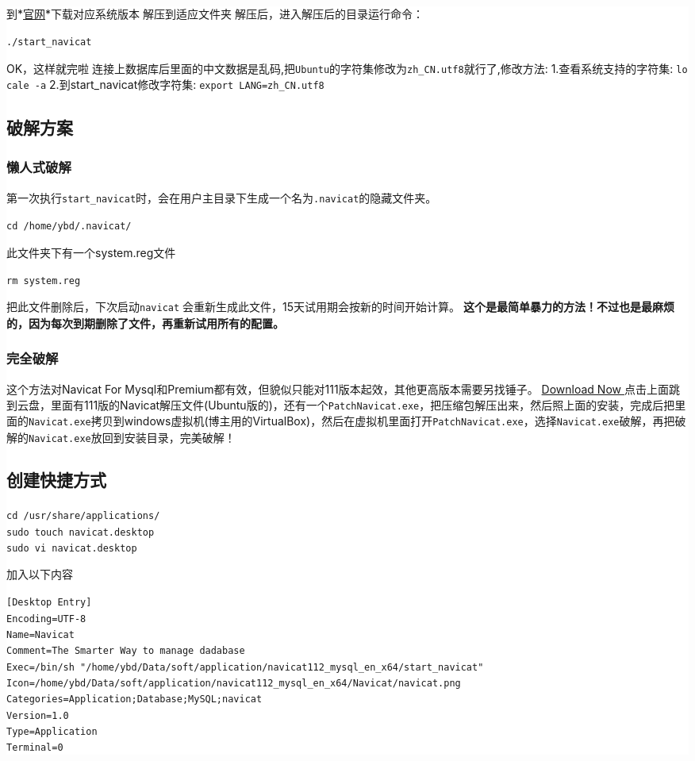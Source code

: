 到*[官网](https://www.navicat.com/download)*下载对应系统版本
解压到适应文件夹
解压后，进入解压后的目录运行命令：

```
./start_navicat
```
OK，这样就完啦
连接上数据库后里面的中文数据是乱码,把`Ubuntu`的字符集修改为`zh_CN.utf8`就行了,修改方法:
1.查看系统支持的字符集: `locale -a` 
2.到start_navicat修改字符集: `export LANG=zh_CN.utf8`


## 破解方案
### 懒人式破解 
第一次执行`start_navicat`时，会在用户主目录下生成一个名为`.navicat`的隐藏文件夹。
```
cd /home/ybd/.navicat/ 
```
此文件夹下有一个system.reg文件
```
rm system.reg
```
把此文件删除后，下次启动`navicat` 会重新生成此文件，15天试用期会按新的时间开始计算。
**这个是最简单暴力的方法！不过也是最麻烦的，因为每次到期删除了文件，再重新试用所有的配置。**

### 完全破解
这个方法对Navicat For Mysql和Premium都有效，但貌似只能对111版本起效，其他更高版本需要另找锤子。
<a id="download" href="https://pan.baidu.com/s/1i5EB3yX"><i class="fa fa-download"></i><span> Download Now</span>
</a>
点击上面跳到云盘，里面有111版的Navicat解压文件(Ubuntu版的)，还有一个`PatchNavicat.exe`，把压缩包解压出来，然后照上面的安装，完成后把里面的`Navicat.exe`拷贝到windows虚拟机(博主用的VirtualBox)，然后在虚拟机里面打开`PatchNavicat.exe`，选择`Navicat.exe`破解，再把破解的`Navicat.exe`放回到安装目录，完美破解！


## 创建快捷方式

```
cd /usr/share/applications/
sudo touch navicat.desktop
sudo vi navicat.desktop
```

加入以下内容
```
[Desktop Entry]
Encoding=UTF-8
Name=Navicat
Comment=The Smarter Way to manage dadabase
Exec=/bin/sh "/home/ybd/Data/soft/application/navicat112_mysql_en_x64/start_navicat"
Icon=/home/ybd/Data/soft/application/navicat112_mysql_en_x64/Navicat/navicat.png
Categories=Application;Database;MySQL;navicat
Version=1.0
Type=Application
Terminal=0
```


[^1]: IDEA 全称IntelliJ IDEA，是java语言开发的集成环境，IntelliJ在业界被公认为最好的java开发工具之一，尤其在智能代码助手、代码自动提示、重构、J2EE支持、Ant、JUnit、CVS整合、代码审查、 创新的GUI设计等方面的功能可以说是超常的。IDEA是JetBrains公司的产品，这家公司总部位于捷克共和国的首都布拉格，开发人员以严谨著称的东欧程序员为主